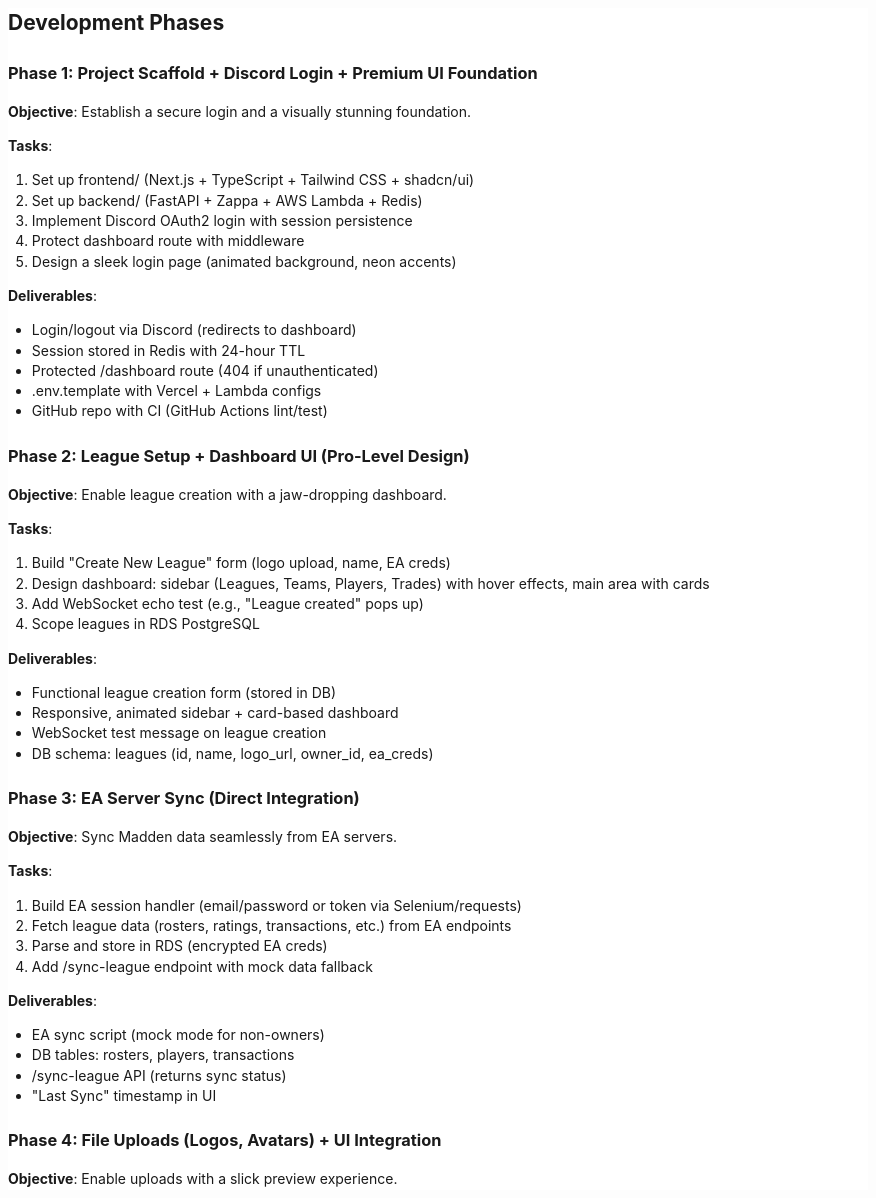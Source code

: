 ## Development Phases

### Phase 1: Project Scaffold + Discord Login + Premium UI Foundation
**Objective**: Establish a secure login and a visually stunning foundation.

**Tasks**:
1. Set up frontend/ (Next.js + TypeScript + Tailwind CSS + shadcn/ui)
2. Set up backend/ (FastAPI + Zappa + AWS Lambda + Redis)
3. Implement Discord OAuth2 login with session persistence
4. Protect dashboard route with middleware
5. Design a sleek login page (animated background, neon accents)

**Deliverables**:
- Login/logout via Discord (redirects to dashboard)
- Session stored in Redis with 24-hour TTL
- Protected /dashboard route (404 if unauthenticated)
- .env.template with Vercel + Lambda configs
- GitHub repo with CI (GitHub Actions lint/test)

### Phase 2: League Setup + Dashboard UI (Pro-Level Design)
**Objective**: Enable league creation with a jaw-dropping dashboard.

**Tasks**:
1. Build "Create New League" form (logo upload, name, EA creds)
2. Design dashboard: sidebar (Leagues, Teams, Players, Trades) with hover effects, main area with cards
3. Add WebSocket echo test (e.g., "League created" pops up)
4. Scope leagues in RDS PostgreSQL

**Deliverables**:
- Functional league creation form (stored in DB)
- Responsive, animated sidebar + card-based dashboard
- WebSocket test message on league creation
- DB schema: leagues (id, name, logo_url, owner_id, ea_creds)

### Phase 3: EA Server Sync (Direct Integration)
**Objective**: Sync Madden data seamlessly from EA servers.

**Tasks**:
1. Build EA session handler (email/password or token via Selenium/requests)
2. Fetch league data (rosters, ratings, transactions, etc.) from EA endpoints
3. Parse and store in RDS (encrypted EA creds)
4. Add /sync-league endpoint with mock data fallback

**Deliverables**:
- EA sync script (mock mode for non-owners)
- DB tables: rosters, players, transactions
- /sync-league API (returns sync status)
- "Last Sync" timestamp in UI

### Phase 4: File Uploads (Logos, Avatars) + UI Integration
**Objective**: Enable uploads with a slick preview experience.
